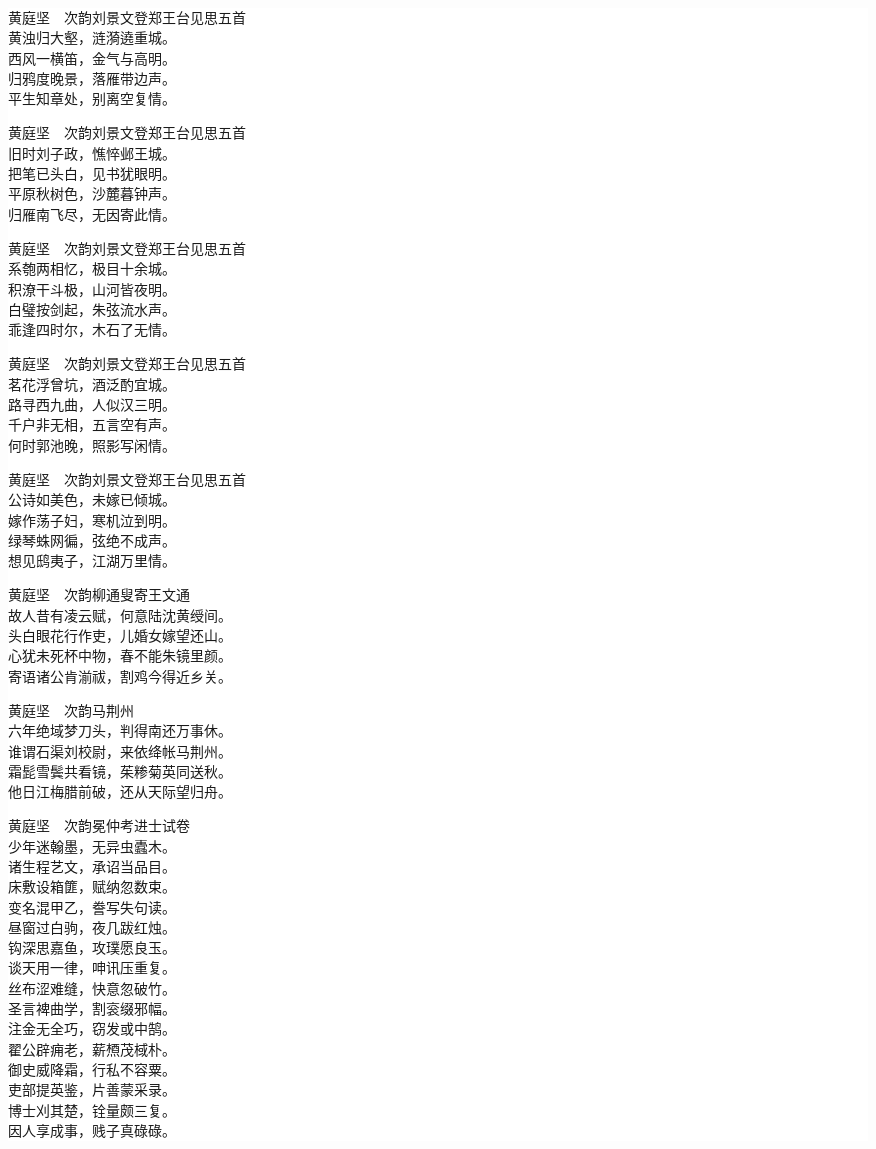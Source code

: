 黄庭坚　次韵刘景文登郑王台见思五首  
黄浊归大壑，涟漪遶重城。  
西风一横笛，金气与高明。  
归鸦度晚景，落雁带边声。  
平生知章处，别离空复情。  

黄庭坚　次韵刘景文登郑王台见思五首  
旧时刘子政，憔悴邺王城。  
把笔已头白，见书犹眼明。  
平原秋树色，沙麓暮钟声。  
归雁南飞尽，无因寄此情。  

黄庭坚　次韵刘景文登郑王台见思五首  
系匏两相忆，极目十余城。  
积潦干斗极，山河皆夜明。  
白璧按剑起，朱弦流水声。  
乖逢四时尔，木石了无情。  

黄庭坚　次韵刘景文登郑王台见思五首  
茗花浮曾坑，酒泛酌宜城。  
路寻西九曲，人似汉三明。  
千户非无相，五言空有声。  
何时郭池晚，照影写闲情。  

黄庭坚　次韵刘景文登郑王台见思五首  
公诗如美色，未嫁已倾城。  
嫁作荡子妇，寒机泣到明。  
绿琴蛛网徧，弦绝不成声。  
想见鸱夷子，江湖万里情。  

黄庭坚　次韵柳通叟寄王文通  
故人昔有凌云赋，何意陆沈黄绶间。  
头白眼花行作吏，儿婚女嫁望还山。  
心犹未死杯中物，春不能朱镜里颜。  
寄语诸公肯湔祓，割鸡今得近乡关。  

黄庭坚　次韵马荆州  
六年绝域梦刀头，判得南还万事休。  
谁谓石渠刘校尉，来依绛帐马荆州。  
霜髭雪鬓共看镜，茱糁菊英同送秋。  
他日江梅腊前破，还从天际望归舟。  

黄庭坚　次韵冕仲考进士试卷  
少年迷翰墨，无异虫蠹木。  
诸生程艺文，承诏当品目。  
床敷设箱篚，赋纳忽数束。  
变名混甲乙，誊写失句读。  
昼窗过白驹，夜几跋红烛。  
钩深思嘉鱼，攻璞愿良玉。  
谈天用一律，呻讯压重复。  
丝布涩难缝，快意忽破竹。  
圣言裨曲学，割衮缀邪幅。  
注金无全巧，窃发或中鹄。  
翟公辟痈老，薪槱茂棫朴。  
御史威降霜，行私不容粟。  
吏部提英鉴，片善蒙采录。  
博士刈其楚，铨量颇三复。  
因人享成事，贱子真碌碌。  
